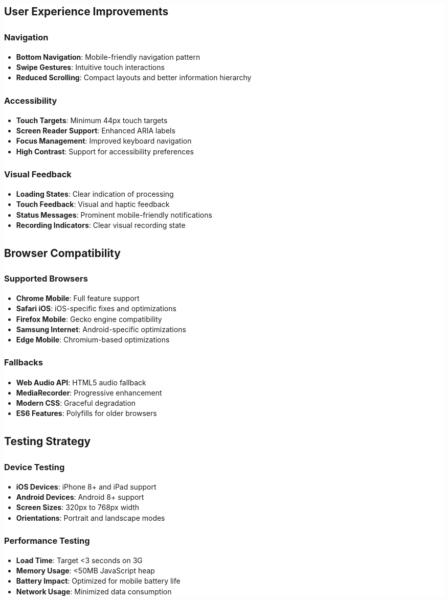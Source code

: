 ## User Experience Improvements

### Navigation
- **Bottom Navigation**: Mobile-friendly navigation pattern
- **Swipe Gestures**: Intuitive touch interactions
- **Reduced Scrolling**: Compact layouts and better information hierarchy

### Accessibility
- **Touch Targets**: Minimum 44px touch targets
- **Screen Reader Support**: Enhanced ARIA labels
- **Focus Management**: Improved keyboard navigation
- **High Contrast**: Support for accessibility preferences

### Visual Feedback
- **Loading States**: Clear indication of processing
- **Touch Feedback**: Visual and haptic feedback
- **Status Messages**: Prominent mobile-friendly notifications
- **Recording Indicators**: Clear visual recording state

## Browser Compatibility

### Supported Browsers
- **Chrome Mobile**: Full feature support
- **Safari iOS**: iOS-specific fixes and optimizations
- **Firefox Mobile**: Gecko engine compatibility
- **Samsung Internet**: Android-specific optimizations
- **Edge Mobile**: Chromium-based optimizations

### Fallbacks
- **Web Audio API**: HTML5 audio fallback
- **MediaRecorder**: Progressive enhancement
- **Modern CSS**: Graceful degradation
- **ES6 Features**: Polyfills for older browsers

## Testing Strategy

### Device Testing
- **iOS Devices**: iPhone 8+ and iPad support
- **Android Devices**: Android 8+ support
- **Screen Sizes**: 320px to 768px width
- **Orientations**: Portrait and landscape modes

### Performance Testing
- **Load Time**: Target <3 seconds on 3G
- **Memory Usage**: <50MB JavaScript heap
- **Battery Impact**: Optimized for mobile battery life
- **Network Usage**: Minimized data consumption
